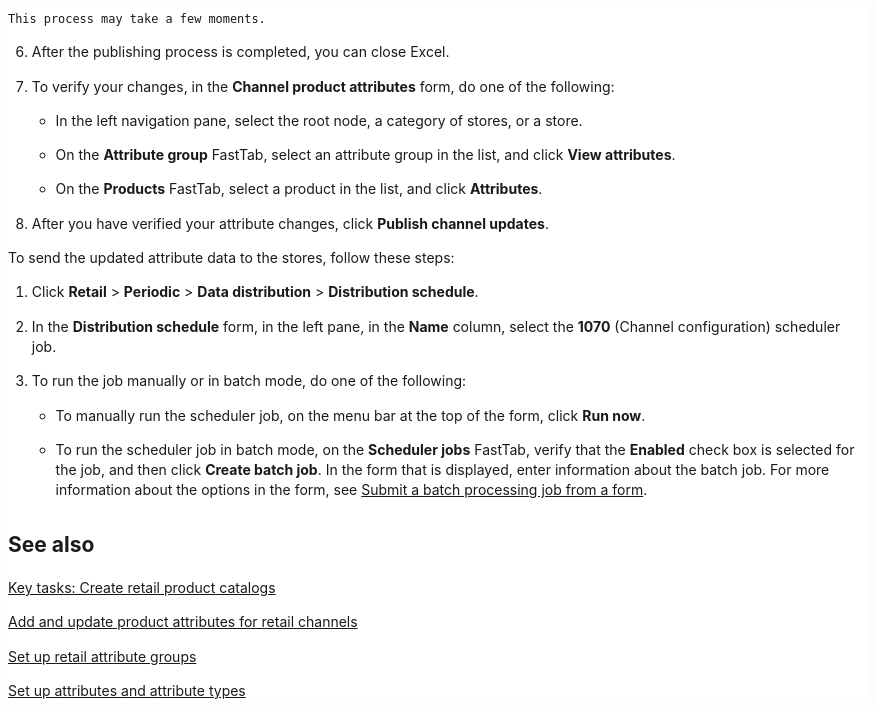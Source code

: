     This process may take a few moments.

6.  After the publishing process is completed, you can close Excel.

7.  To verify your changes, in the **Channel product attributes** form, do one of the following:
    
      - In the left navigation pane, select the root node, a category of stores, or a store.
    
      - On the **Attribute group** FastTab, select an attribute group in the list, and click **View attributes**.
    
      - On the **Products** FastTab, select a product in the list, and click **Attributes**.

8.  After you have verified your attribute changes, click **Publish channel updates**.

To send the updated attribute data to the stores, follow these steps:

1.  Click **Retail** \> **Periodic** \> **Data distribution** \> **Distribution schedule**.

2.  In the **Distribution schedule** form, in the left pane, in the **Name** column, select the **1070** (Channel configuration) scheduler job.

3.  To run the job manually or in batch mode, do one of the following:
    
      - To manually run the scheduler job, on the menu bar at the top of the form, click **Run now**.
    
      - To run the scheduler job in batch mode, on the **Scheduler jobs** FastTab, verify that the **Enabled** check box is selected for the job, and then click **Create batch job**. In the form that is displayed, enter information about the batch job. For more information about the options in the form, see [Submit a batch processing job from a form](submit-a-batch-processing-job-from-a-form.md).

## See also

[Key tasks: Create retail product catalogs](key-tasks-create-retail-product-catalogs.md)

[Add and update product attributes for retail channels](add-and-update-product-attributes-for-retail-channels.md)

[Set up retail attribute groups](set-up-retail-attribute-groups.md)

[Set up attributes and attribute types](set-up-attributes-and-attribute-types.md)

  


